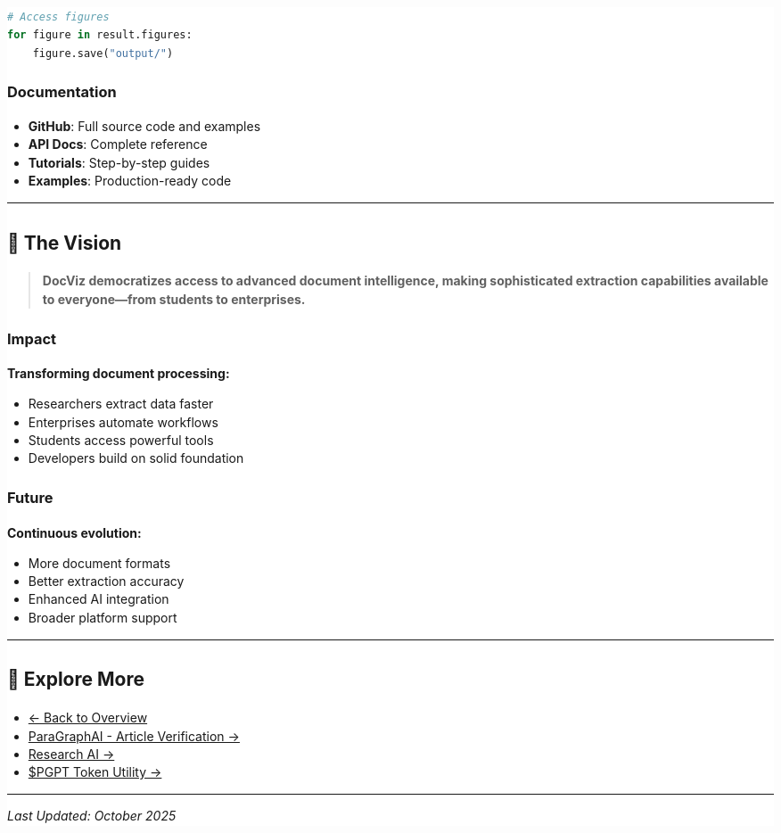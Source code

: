 ```python
# Access figures
for figure in result.figures:
    figure.save("output/")
```

### Documentation

- **GitHub**: Full source code and examples
- **API Docs**: Complete reference
- **Tutorials**: Step-by-step guides
- **Examples**: Production-ready code

---

## 🔮 The Vision

> **DocViz democratizes access to advanced document intelligence, making sophisticated extraction capabilities available to everyone—from students to enterprises.**

### Impact

**Transforming document processing:**

- Researchers extract data faster
- Enterprises automate workflows
- Students access powerful tools
- Developers build on solid foundation

### Future

**Continuous evolution:**

- More document formats
- Better extraction accuracy
- Enhanced AI integration
- Broader platform support

---

## 🔗 Explore More

- [← Back to Overview](index)
- [ParaGraphAI - Article Verification →](paragraphai)
- [Research AI →](research-ai)
- [$PGPT Token Utility →](token-utility)

---

*Last Updated: October 2025*
